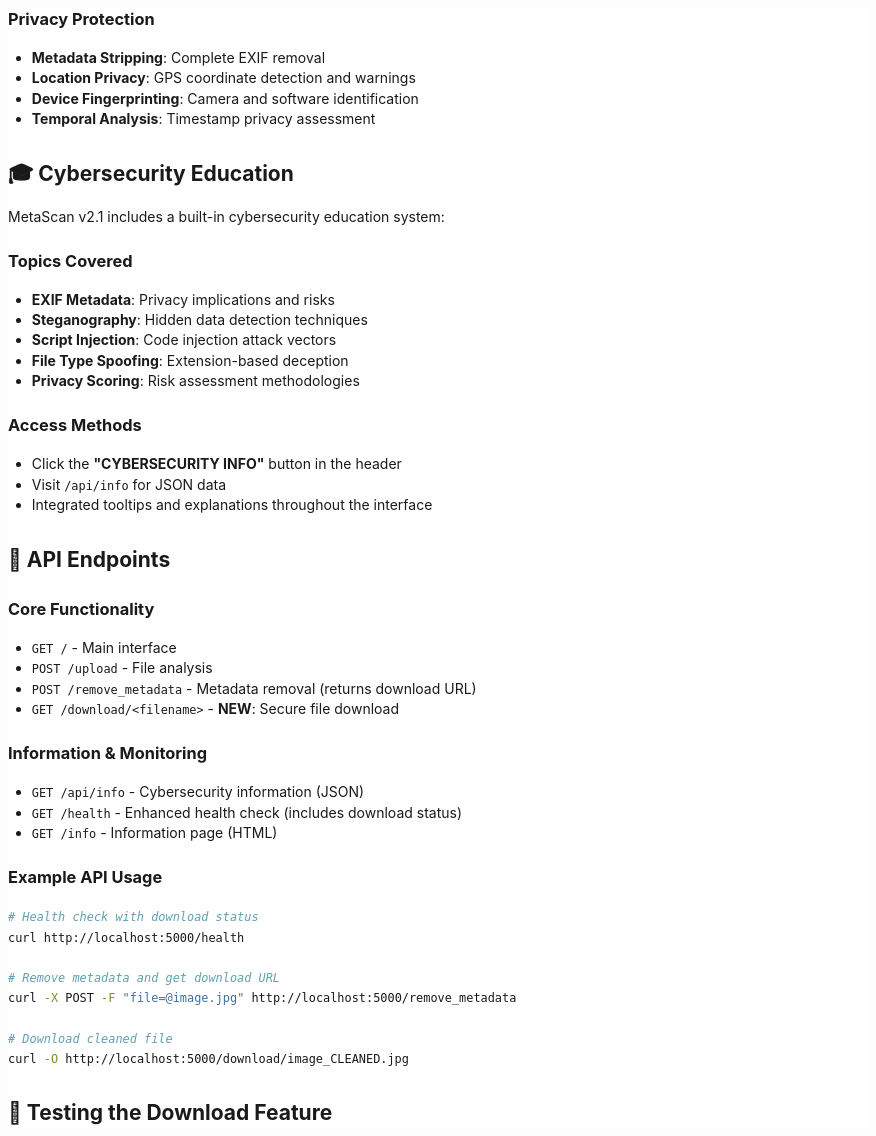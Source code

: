 ### Privacy Protection
- **Metadata Stripping**: Complete EXIF removal
- **Location Privacy**: GPS coordinate detection and warnings
- **Device Fingerprinting**: Camera and software identification
- **Temporal Analysis**: Timestamp privacy assessment

## 🎓 Cybersecurity Education

MetaScan v2.1 includes a built-in cybersecurity education system:

### Topics Covered
- **EXIF Metadata**: Privacy implications and risks
- **Steganography**: Hidden data detection techniques
- **Script Injection**: Code injection attack vectors
- **File Type Spoofing**: Extension-based deception
- **Privacy Scoring**: Risk assessment methodologies

### Access Methods
- Click the **"CYBERSECURITY INFO"** button in the header
- Visit `/api/info` for JSON data
- Integrated tooltips and explanations throughout the interface

## 🔧 API Endpoints

### Core Functionality
- `GET /` - Main interface
- `POST /upload` - File analysis
- `POST /remove_metadata` - Metadata removal (returns download URL)
- `GET /download/<filename>` - **NEW**: Secure file download

### Information & Monitoring
- `GET /api/info` - Cybersecurity information (JSON)
- `GET /health` - Enhanced health check (includes download status)
- `GET /info` - Information page (HTML)

### Example API Usage
```bash
# Health check with download status
curl http://localhost:5000/health

# Remove metadata and get download URL
curl -X POST -F "file=@image.jpg" http://localhost:5000/remove_metadata

# Download cleaned file
curl -O http://localhost:5000/download/image_CLEANED.jpg
```

## 🧪 Testing the Download Feature

